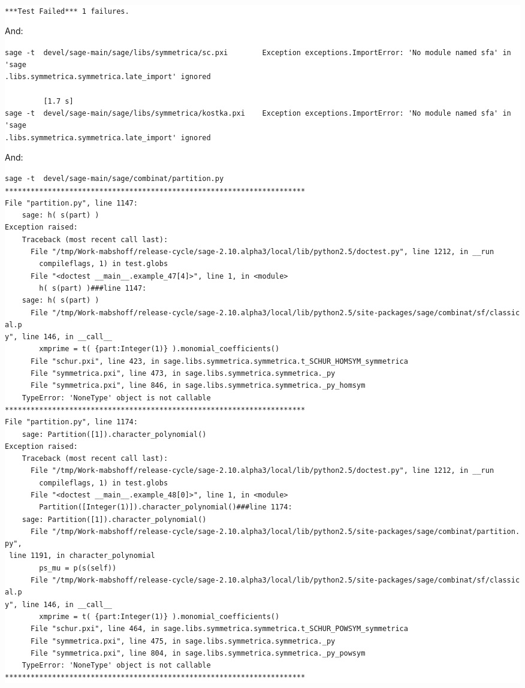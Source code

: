 ```
***Test Failed*** 1 failures.
```

And:

```
sage -t  devel/sage-main/sage/libs/symmetrica/sc.pxi        Exception exceptions.ImportError: 'No module named sfa' in 'sage
.libs.symmetrica.symmetrica.late_import' ignored

         [1.7 s]
sage -t  devel/sage-main/sage/libs/symmetrica/kostka.pxi    Exception exceptions.ImportError: 'No module named sfa' in 'sage
.libs.symmetrica.symmetrica.late_import' ignored
```

And:

```
sage -t  devel/sage-main/sage/combinat/partition.py   
**********************************************************************
File "partition.py", line 1147:
    sage: h( s(part) )
Exception raised:
    Traceback (most recent call last):
      File "/tmp/Work-mabshoff/release-cycle/sage-2.10.alpha3/local/lib/python2.5/doctest.py", line 1212, in __run
        compileflags, 1) in test.globs
      File "<doctest __main__.example_47[4]>", line 1, in <module>
        h( s(part) )###line 1147:
    sage: h( s(part) )
      File "/tmp/Work-mabshoff/release-cycle/sage-2.10.alpha3/local/lib/python2.5/site-packages/sage/combinat/sf/classical.p
y", line 146, in __call__
        xmprime = t( {part:Integer(1)} ).monomial_coefficients()
      File "schur.pxi", line 423, in sage.libs.symmetrica.symmetrica.t_SCHUR_HOMSYM_symmetrica
      File "symmetrica.pxi", line 473, in sage.libs.symmetrica.symmetrica._py
      File "symmetrica.pxi", line 846, in sage.libs.symmetrica.symmetrica._py_homsym
    TypeError: 'NoneType' object is not callable
**********************************************************************
File "partition.py", line 1174:
    sage: Partition([1]).character_polynomial()
Exception raised:
    Traceback (most recent call last):
      File "/tmp/Work-mabshoff/release-cycle/sage-2.10.alpha3/local/lib/python2.5/doctest.py", line 1212, in __run
        compileflags, 1) in test.globs
      File "<doctest __main__.example_48[0]>", line 1, in <module>
        Partition([Integer(1)]).character_polynomial()###line 1174:
    sage: Partition([1]).character_polynomial()
      File "/tmp/Work-mabshoff/release-cycle/sage-2.10.alpha3/local/lib/python2.5/site-packages/sage/combinat/partition.py",
 line 1191, in character_polynomial
        ps_mu = p(s(self))
      File "/tmp/Work-mabshoff/release-cycle/sage-2.10.alpha3/local/lib/python2.5/site-packages/sage/combinat/sf/classical.p
y", line 146, in __call__
        xmprime = t( {part:Integer(1)} ).monomial_coefficients()
      File "schur.pxi", line 464, in sage.libs.symmetrica.symmetrica.t_SCHUR_POWSYM_symmetrica
      File "symmetrica.pxi", line 475, in sage.libs.symmetrica.symmetrica._py
      File "symmetrica.pxi", line 804, in sage.libs.symmetrica.symmetrica._py_powsym
    TypeError: 'NoneType' object is not callable
**********************************************************************
```
